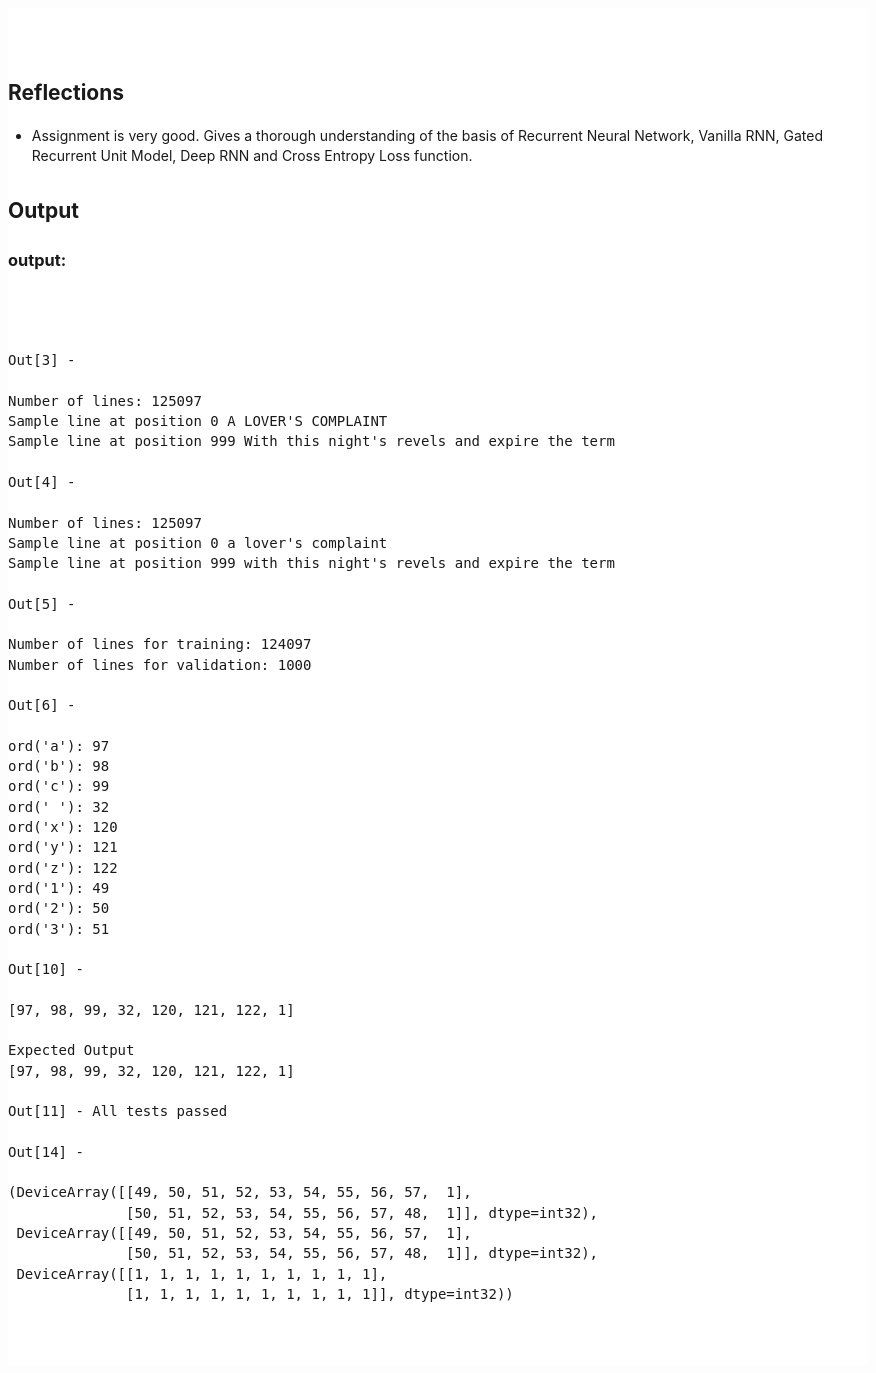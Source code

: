 <br><br>


## Reflections

- Assignment is very good. Gives a thorough understanding of the basis of Recurrent Neural Network, Vanilla RNN, Gated Recurrent Unit Model, Deep RNN and Cross Entropy Loss function.


## Output

### output:

<pre>
<br/><br/>
Out[3] - 

Number of lines: 125097
Sample line at position 0 A LOVER'S COMPLAINT
Sample line at position 999 With this night's revels and expire the term

Out[4] -

Number of lines: 125097
Sample line at position 0 a lover's complaint
Sample line at position 999 with this night's revels and expire the term

Out[5] -

Number of lines for training: 124097
Number of lines for validation: 1000

Out[6] -

ord('a'): 97
ord('b'): 98
ord('c'): 99
ord(' '): 32
ord('x'): 120
ord('y'): 121
ord('z'): 122
ord('1'): 49
ord('2'): 50
ord('3'): 51

Out[10] - 

[97, 98, 99, 32, 120, 121, 122, 1]
 
Expected Output
[97, 98, 99, 32, 120, 121, 122, 1]

Out[11] - All tests passed

Out[14] - 

(DeviceArray([[49, 50, 51, 52, 53, 54, 55, 56, 57,  1],
              [50, 51, 52, 53, 54, 55, 56, 57, 48,  1]], dtype=int32),
 DeviceArray([[49, 50, 51, 52, 53, 54, 55, 56, 57,  1],
              [50, 51, 52, 53, 54, 55, 56, 57, 48,  1]], dtype=int32),
 DeviceArray([[1, 1, 1, 1, 1, 1, 1, 1, 1, 1],
              [1, 1, 1, 1, 1, 1, 1, 1, 1, 1]], dtype=int32))
